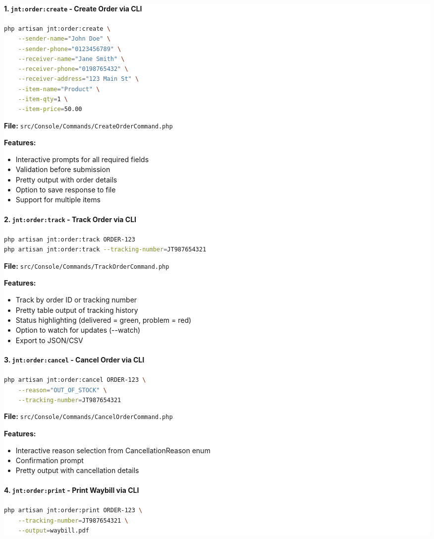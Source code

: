 #### 1. `jnt:order:create` - Create Order via CLI
```bash
php artisan jnt:order:create \
    --sender-name="John Doe" \
    --sender-phone="0123456789" \
    --receiver-name="Jane Smith" \
    --receiver-phone="0198765432" \
    --receiver-address="123 Main St" \
    --item-name="Product" \
    --item-qty=1 \
    --item-price=50.00
```

**File:** `src/Console/Commands/CreateOrderCommand.php`

**Features:**
- Interactive prompts for all required fields
- Validation before submission
- Pretty output with order details
- Option to save response to file
- Support for multiple items

#### 2. `jnt:order:track` - Track Order via CLI
```bash
php artisan jnt:order:track ORDER-123
php artisan jnt:order:track --tracking-number=JT987654321
```

**File:** `src/Console/Commands/TrackOrderCommand.php`

**Features:**
- Track by order ID or tracking number
- Pretty table output of tracking history
- Status highlighting (delivered = green, problem = red)
- Option to watch for updates (--watch)
- Export to JSON/CSV

#### 3. `jnt:order:cancel` - Cancel Order via CLI
```bash
php artisan jnt:order:cancel ORDER-123 \
    --reason="OUT_OF_STOCK" \
    --tracking-number=JT987654321
```

**File:** `src/Console/Commands/CancelOrderCommand.php`

**Features:**
- Interactive reason selection from CancellationReason enum
- Confirmation prompt
- Pretty output with cancellation details

#### 4. `jnt:order:print` - Print Waybill via CLI
```bash
php artisan jnt:order:print ORDER-123 \
    --tracking-number=JT987654321 \
    --output=waybill.pdf
```

